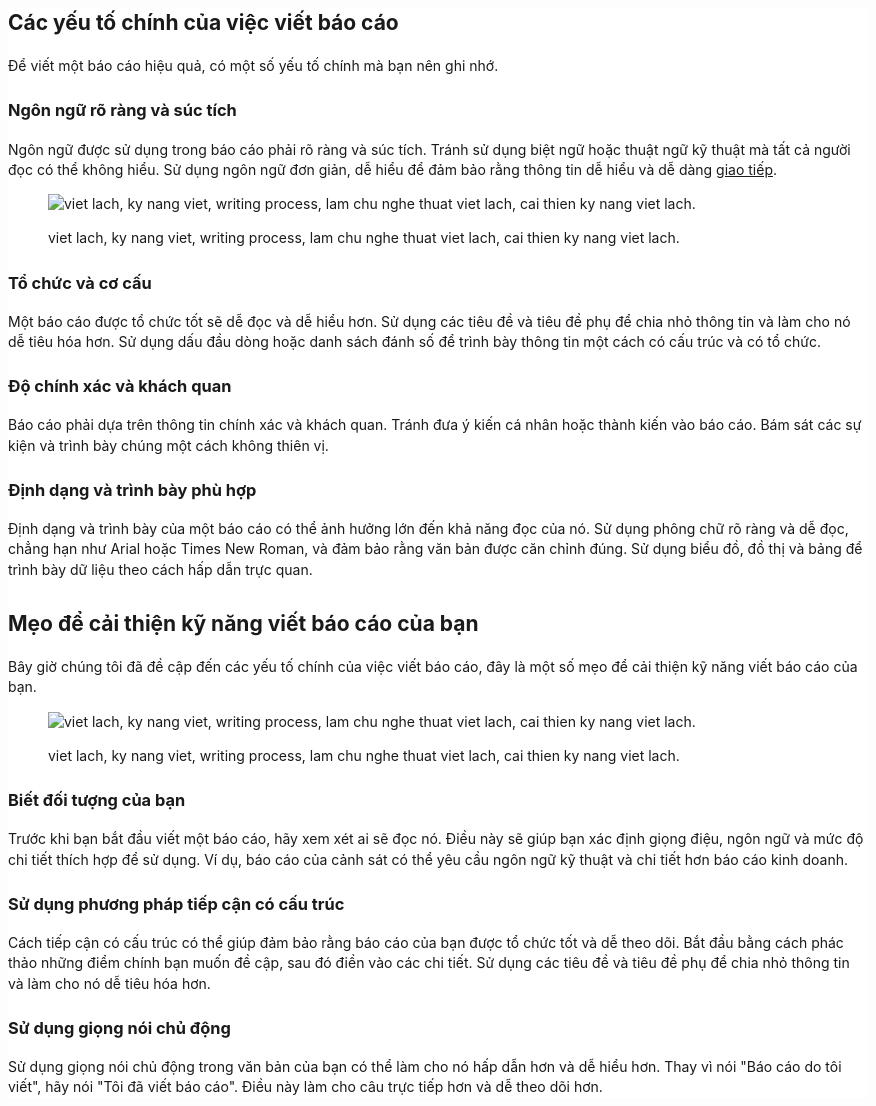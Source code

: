 ## Các yếu tố chính của việc viết báo cáo

Để viết một báo cáo hiệu quả, có một số yếu tố chính mà bạn nên ghi nhớ.

### Ngôn ngữ rõ ràng và súc tích

Ngôn ngữ được sử dụng trong báo cáo phải rõ ràng và súc tích. Tránh sử dụng biệt ngữ hoặc thuật ngữ kỹ thuật mà tất cả người đọc có thể không hiểu. Sử dụng ngôn ngữ đơn giản, dễ hiểu để đảm bảo rằng thông tin dễ hiểu và dễ dàng [giao tiếp](/article).

<figure><img src="https://banmaixanh.vercel.app/image/article/viet-lach-012.jpg" alt="viet lach, ky nang viet, writing process, lam chu nghe thuat viet lach, cai thien ky nang viet lach." title="viet lach, ky nang viet, writing process, lam chu nghe thuat viet lach, cai thien ky nang viet lach." height=100% width=100%><figcaption><p>viet lach, ky nang viet, writing process, lam chu nghe thuat viet lach, cai thien ky nang viet lach.</p></figcaption></figure>

### Tổ chức và cơ cấu

Một báo cáo được tổ chức tốt sẽ dễ đọc và dễ hiểu hơn. Sử dụng các tiêu đề và tiêu đề phụ để chia nhỏ thông tin và làm cho nó dễ tiêu hóa hơn. Sử dụng dấu đầu dòng hoặc danh sách đánh số để trình bày thông tin một cách có cấu trúc và có tổ chức.

### Độ chính xác và khách quan

Báo cáo phải dựa trên thông tin chính xác và khách quan. Tránh đưa ý kiến cá nhân hoặc thành kiến vào báo cáo. Bám sát các sự kiện và trình bày chúng một cách không thiên vị.

### Định dạng và trình bày phù hợp

Định dạng và trình bày của một báo cáo có thể ảnh hưởng lớn đến khả năng đọc của nó. Sử dụng phông chữ rõ ràng và dễ đọc, chẳng hạn như Arial hoặc Times New Roman, và đảm bảo rằng văn bản được căn chỉnh đúng. Sử dụng biểu đồ, đồ thị và bảng để trình bày dữ liệu theo cách hấp dẫn trực quan.

## Mẹo để cải thiện kỹ năng viết báo cáo của bạn
Bây giờ chúng tôi đã đề cập đến các yếu tố chính của việc viết báo cáo, đây là một số mẹo để cải thiện kỹ năng viết báo cáo của bạn.

<figure><img src="https://banmaixanh.vercel.app/image/article/viet-lach-013.jpg" alt="viet lach, ky nang viet, writing process, lam chu nghe thuat viet lach, cai thien ky nang viet lach." title="viet lach, ky nang viet, writing process, lam chu nghe thuat viet lach, cai thien ky nang viet lach." height=100% width=100%><figcaption><p>viet lach, ky nang viet, writing process, lam chu nghe thuat viet lach, cai thien ky nang viet lach.</p></figcaption></figure>

### Biết đối tượng của bạn

Trước khi bạn bắt đầu viết một báo cáo, hãy xem xét ai sẽ đọc nó. Điều này sẽ giúp bạn xác định giọng điệu, ngôn ngữ và mức độ chi tiết thích hợp để sử dụng. Ví dụ, báo cáo của cảnh sát có thể yêu cầu ngôn ngữ kỹ thuật và chi tiết hơn báo cáo kinh doanh.

### Sử dụng phương pháp tiếp cận có cấu trúc

Cách tiếp cận có cấu trúc có thể giúp đảm bảo rằng báo cáo của bạn được tổ chức tốt và dễ theo dõi. Bắt đầu bằng cách phác thảo những điểm chính bạn muốn đề cập, sau đó điền vào các chi tiết. Sử dụng các tiêu đề và tiêu đề phụ để chia nhỏ thông tin và làm cho nó dễ tiêu hóa hơn.

### Sử dụng giọng nói chủ động

Sử dụng giọng nói chủ động trong văn bản của bạn có thể làm cho nó hấp dẫn hơn và dễ hiểu hơn. Thay vì nói "Báo cáo do tôi viết", hãy nói "Tôi đã viết báo cáo". Điều này làm cho câu trực tiếp hơn và dễ theo dõi hơn.
